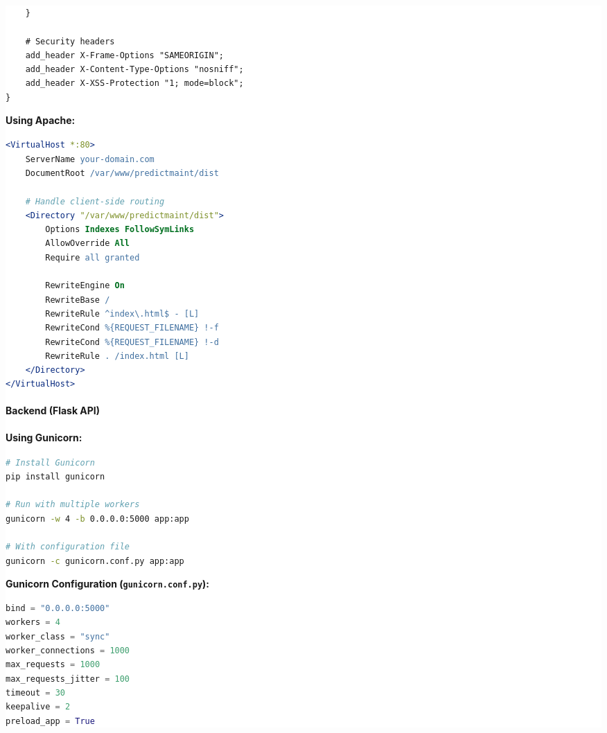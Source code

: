 ```nginx
    }
    
    # Security headers
    add_header X-Frame-Options "SAMEORIGIN";
    add_header X-Content-Type-Options "nosniff";
    add_header X-XSS-Protection "1; mode=block";
}
```

**Using Apache:**
```apache
<VirtualHost *:80>
    ServerName your-domain.com
    DocumentRoot /var/www/predictmaint/dist
    
    # Handle client-side routing
    <Directory "/var/www/predictmaint/dist">
        Options Indexes FollowSymLinks
        AllowOverride All
        Require all granted
        
        RewriteEngine On
        RewriteBase /
        RewriteRule ^index\.html$ - [L]
        RewriteCond %{REQUEST_FILENAME} !-f
        RewriteCond %{REQUEST_FILENAME} !-d
        RewriteRule . /index.html [L]
    </Directory>
</VirtualHost>
```

#### Backend (Flask API)

**Using Gunicorn:**
```bash
# Install Gunicorn
pip install gunicorn

# Run with multiple workers
gunicorn -w 4 -b 0.0.0.0:5000 app:app

# With configuration file
gunicorn -c gunicorn.conf.py app:app
```

**Gunicorn Configuration (`gunicorn.conf.py`):**
```python
bind = "0.0.0.0:5000"
workers = 4
worker_class = "sync"
worker_connections = 1000
max_requests = 1000
max_requests_jitter = 100
timeout = 30
keepalive = 2
preload_app = True
```
